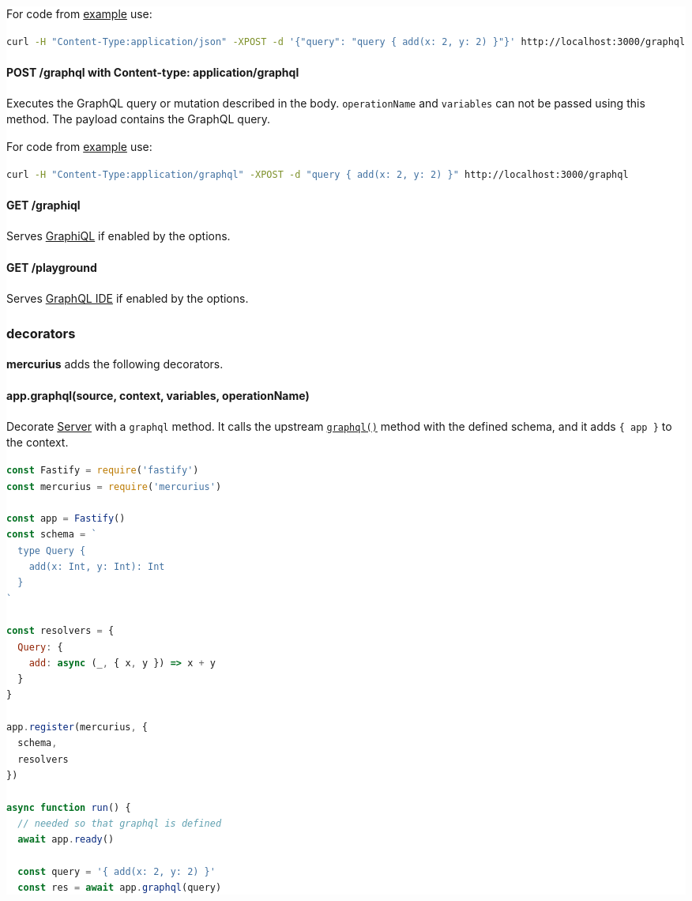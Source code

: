 For code from [example](#example) use:

```sh
curl -H "Content-Type:application/json" -XPOST -d '{"query": "query { add(x: 2, y: 2) }"}' http://localhost:3000/graphql
```

#### POST /graphql with Content-type: application/graphql

Executes the GraphQL query or mutation described in the body. `operationName` and `variables` can not be passed using this method. The
payload contains the GraphQL query.

For code from [example](#example) use:

```sh
curl -H "Content-Type:application/graphql" -XPOST -d "query { add(x: 2, y: 2) }" http://localhost:3000/graphql
```

#### GET /graphiql

Serves [GraphiQL](https://www.npmjs.com/package/graphiql) if enabled by
the options.

#### GET /playground

Serves [GraphQL IDE](https://www.npmjs.com/package/graphql-playground-react) if enabled by
the options.

### decorators

**mercurius** adds the following decorators.

#### app.graphql(source, context, variables, operationName)

Decorate [Server](https://www.fastify.io/docs/latest/Server/) with a
`graphql` method.
It calls the upstream [`graphql()`](https://graphql.org/graphql-js/graphql/) method with the
defined schema, and it adds `{ app }` to the context.

```js
const Fastify = require('fastify')
const mercurius = require('mercurius')

const app = Fastify()
const schema = `
  type Query {
    add(x: Int, y: Int): Int
  }
`

const resolvers = {
  Query: {
    add: async (_, { x, y }) => x + y
  }
}

app.register(mercurius, {
  schema,
  resolvers
})

async function run() {
  // needed so that graphql is defined
  await app.ready()

  const query = '{ add(x: 2, y: 2) }'
  const res = await app.graphql(query)
```
